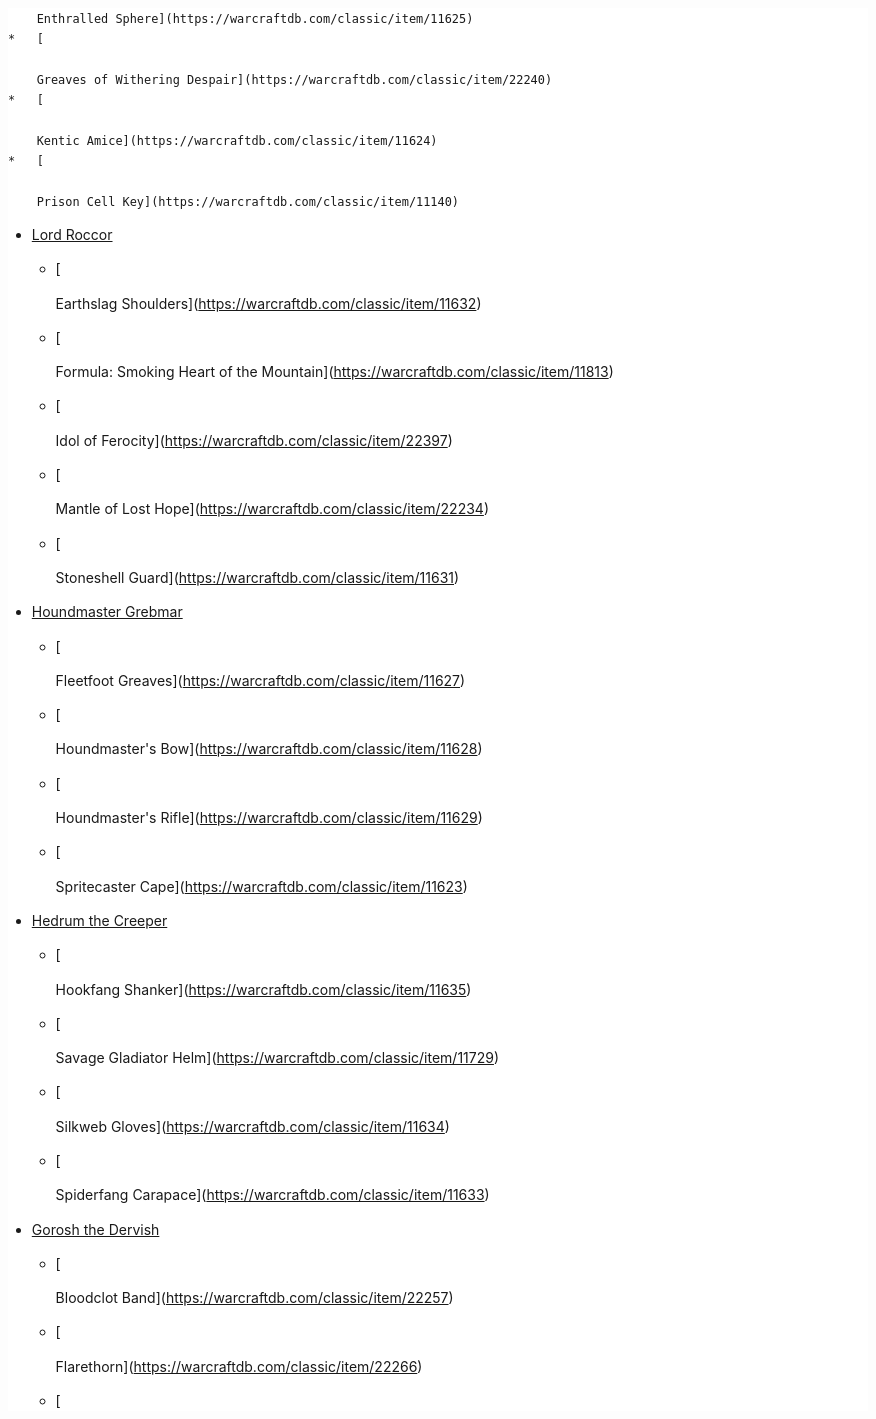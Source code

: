         Enthralled Sphere](https://warcraftdb.com/classic/item/11625)
    *   [
        
        Greaves of Withering Despair](https://warcraftdb.com/classic/item/22240)
    *   [
        
        Kentic Amice](https://warcraftdb.com/classic/item/11624)
    *   [
        
        Prison Cell Key](https://warcraftdb.com/classic/item/11140)
*   [Lord Roccor](https://warcraftdb.com/classic/blackrock-depths/lord-roccor)
    *   [
        
        Earthslag Shoulders](https://warcraftdb.com/classic/item/11632)
    *   [
        
        Formula: Smoking Heart of the Mountain](https://warcraftdb.com/classic/item/11813)
    *   [
        
        Idol of Ferocity](https://warcraftdb.com/classic/item/22397)
    *   [
        
        Mantle of Lost Hope](https://warcraftdb.com/classic/item/22234)
    *   [
        
        Stoneshell Guard](https://warcraftdb.com/classic/item/11631)
*   [Houndmaster Grebmar](https://warcraftdb.com/classic/blackrock-depths/houndmaster-grebmar)
    *   [
        
        Fleetfoot Greaves](https://warcraftdb.com/classic/item/11627)
    *   [
        
        Houndmaster's Bow](https://warcraftdb.com/classic/item/11628)
    *   [
        
        Houndmaster's Rifle](https://warcraftdb.com/classic/item/11629)
    *   [
        
        Spritecaster Cape](https://warcraftdb.com/classic/item/11623)
*   [Hedrum the Creeper](https://warcraftdb.com/classic/blackrock-depths/hedrum-the-creeper)
    *   [
        
        Hookfang Shanker](https://warcraftdb.com/classic/item/11635)
    *   [
        
        Savage Gladiator Helm](https://warcraftdb.com/classic/item/11729)
    *   [
        
        Silkweb Gloves](https://warcraftdb.com/classic/item/11634)
    *   [
        
        Spiderfang Carapace](https://warcraftdb.com/classic/item/11633)
*   [Gorosh the Dervish](https://warcraftdb.com/classic/blackrock-depths/gorosh-the-dervish)
    *   [
        
        Bloodclot Band](https://warcraftdb.com/classic/item/22257)
    *   [
        
        Flarethorn](https://warcraftdb.com/classic/item/22266)
    *   [
        